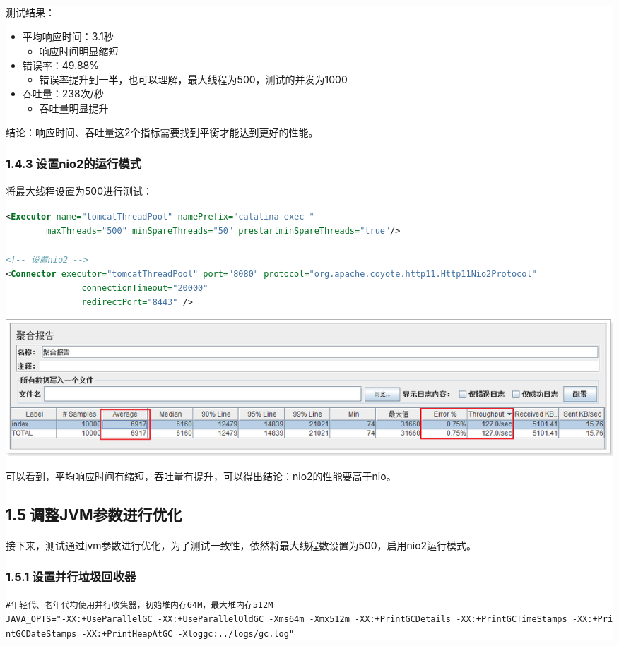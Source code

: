    测试结果：

   - 平均响应时间：3.1秒
     - 响应时间明显缩短
   - 错误率：49.88%
     - 错误率提升到一半，也可以理解，最大线程为500，测试的并发为1000
   - 吞吐量：238次/秒
     - 吞吐量明显提升

结论：响应时间、吞吐量这2个指标需要找到平衡才能达到更好的性能。

### 1.4.3 设置nio2的运行模式

将最大线程设置为500进行测试：

~~~xml
<Executor name="tomcatThreadPool" namePrefix="catalina-exec-"
        maxThreads="500" minSpareThreads="50" prestartminSpareThreads="true"/>

<!-- 设置nio2 -->
<Connector executor="tomcatThreadPool" port="8080" protocol="org.apache.coyote.http11.Http11Nio2Protocol"
               connectionTimeout="20000"
               redirectPort="8443" />


~~~

 ![](img/jvm/meter20.png)

可以看到，平均响应时间有缩短，吞吐量有提升，可以得出结论：nio2的性能要高于nio。

## 1.5 调整JVM参数进行优化

接下来，测试通过jvm参数进行优化，为了测试一致性，依然将最大线程数设置为500，启用nio2运行模式。

### 1.5.1 设置并行垃圾回收器

~~~shell
#年轻代、老年代均使用并行收集器，初始堆内存64M，最大堆内存512M
JAVA_OPTS="-XX:+UseParallelGC -XX:+UseParallelOldGC -Xms64m -Xmx512m -XX:+PrintGCDetails -XX:+PrintGCTimeStamps -XX:+PrintGCDateStamps -XX:+PrintHeapAtGC -Xloggc:../logs/gc.log"

~~~
